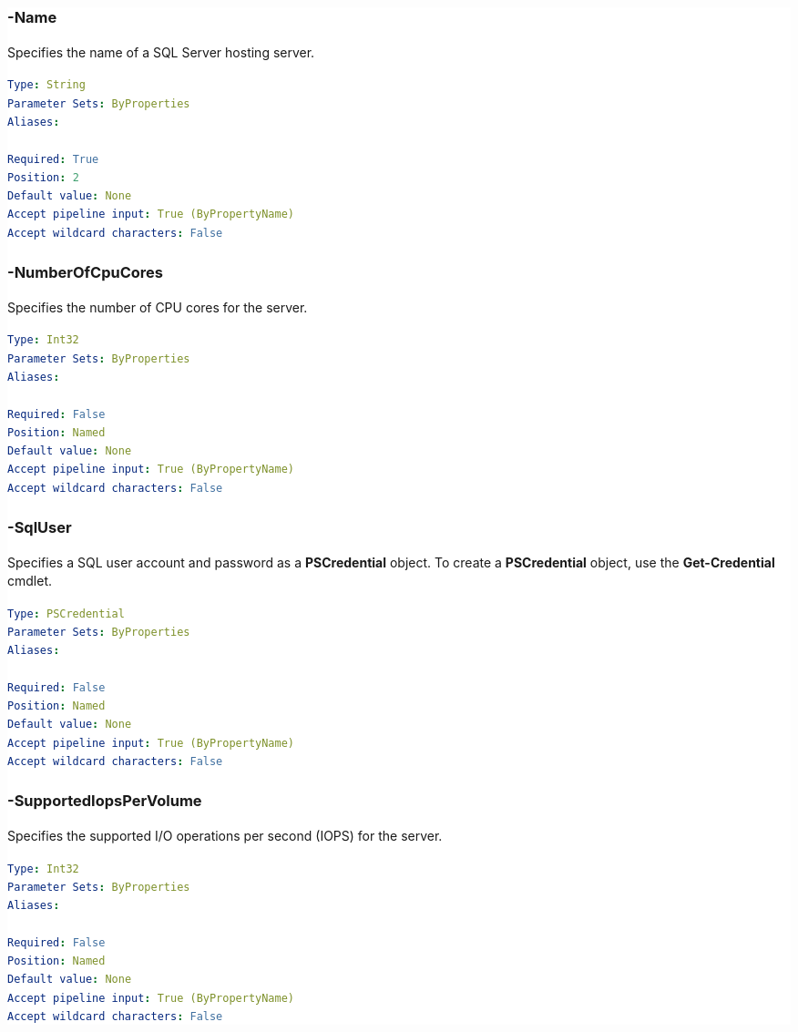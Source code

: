 ### -Name
Specifies the name of a SQL Server hosting server.

```yaml
Type: String
Parameter Sets: ByProperties
Aliases: 

Required: True
Position: 2
Default value: None
Accept pipeline input: True (ByPropertyName)
Accept wildcard characters: False
```

### -NumberOfCpuCores
Specifies the number of CPU cores for the server.

```yaml
Type: Int32
Parameter Sets: ByProperties
Aliases: 

Required: False
Position: Named
Default value: None
Accept pipeline input: True (ByPropertyName)
Accept wildcard characters: False
```

### -SqlUser
Specifies a SQL user account and password as a **PSCredential** object.
To create a **PSCredential** object, use the **Get-Credential** cmdlet.

```yaml
Type: PSCredential
Parameter Sets: ByProperties
Aliases: 

Required: False
Position: Named
Default value: None
Accept pipeline input: True (ByPropertyName)
Accept wildcard characters: False
```

### -SupportedIopsPerVolume
Specifies the supported I/O operations per second (IOPS) for the server.

```yaml
Type: Int32
Parameter Sets: ByProperties
Aliases: 

Required: False
Position: Named
Default value: None
Accept pipeline input: True (ByPropertyName)
Accept wildcard characters: False
```
